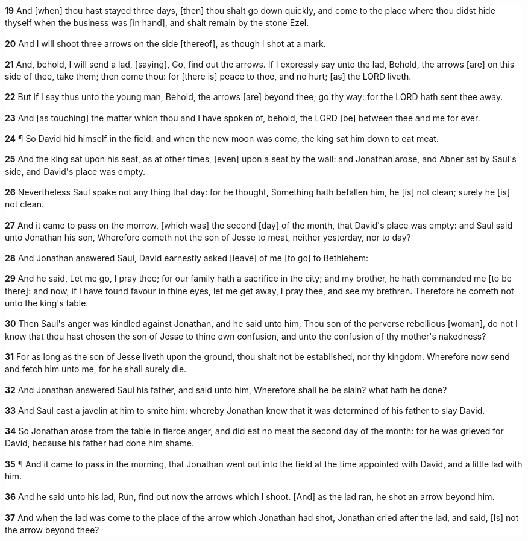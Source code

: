 **19** And [when] thou hast stayed three days, [then] thou shalt go down quickly, and come to the place where thou didst hide thyself when the business was [in hand], and shalt remain by the stone Ezel.

**20** And I will shoot three arrows on the side [thereof], as though I shot at a mark.

**21** And, behold, I will send a lad, [saying], Go, find out the arrows. If I expressly say unto the lad, Behold, the arrows [are] on this side of thee, take them; then come thou: for [there is] peace to thee, and no hurt; [as] the LORD liveth.

**22** But if I say thus unto the young man, Behold, the arrows [are] beyond thee; go thy way: for the LORD hath sent thee away.

**23** And [as touching] the matter which thou and I have spoken of, behold, the LORD [be] between thee and me for ever.

**24** ¶ So David hid himself in the field: and when the new moon was come, the king sat him down to eat meat.

**25** And the king sat upon his seat, as at other times, [even] upon a seat by the wall: and Jonathan arose, and Abner sat by Saul's side, and David's place was empty.

**26** Nevertheless Saul spake not any thing that day: for he thought, Something hath befallen him, he [is] not clean; surely he [is] not clean.

**27** And it came to pass on the morrow, [which was] the second [day] of the month, that David's place was empty: and Saul said unto Jonathan his son, Wherefore cometh not the son of Jesse to meat, neither yesterday, nor to day?

**28** And Jonathan answered Saul, David earnestly asked [leave] of me [to go] to Bethlehem:

**29** And he said, Let me go, I pray thee; for our family hath a sacrifice in the city; and my brother, he hath commanded me [to be there]: and now, if I have found favour in thine eyes, let me get away, I pray thee, and see my brethren. Therefore he cometh not unto the king's table.

**30** Then Saul's anger was kindled against Jonathan, and he said unto him, Thou son of the perverse rebellious [woman], do not I know that thou hast chosen the son of Jesse to thine own confusion, and unto the confusion of thy mother's nakedness?

**31** For as long as the son of Jesse liveth upon the ground, thou shalt not be established, nor thy kingdom. Wherefore now send and fetch him unto me, for he shall surely die.

**32** And Jonathan answered Saul his father, and said unto him, Wherefore shall he be slain? what hath he done?

**33** And Saul cast a javelin at him to smite him: whereby Jonathan knew that it was determined of his father to slay David.

**34** So Jonathan arose from the table in fierce anger, and did eat no meat the second day of the month: for he was grieved for David, because his father had done him shame.

**35** ¶ And it came to pass in the morning, that Jonathan went out into the field at the time appointed with David, and a little lad with him.

**36** And he said unto his lad, Run, find out now the arrows which I shoot. [And] as the lad ran, he shot an arrow beyond him.

**37** And when the lad was come to the place of the arrow which Jonathan had shot, Jonathan cried after the lad, and said, [Is] not the arrow beyond thee?
